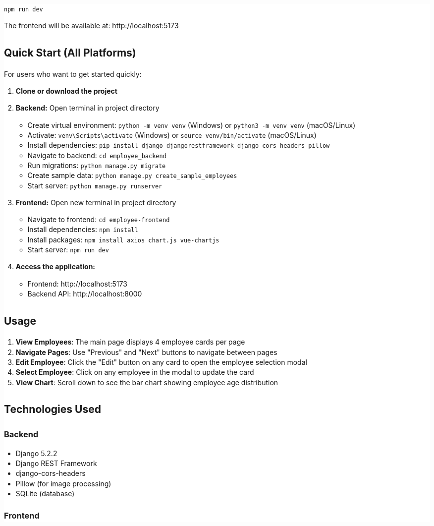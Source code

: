    ```bash
   npm run dev
   ```

The frontend will be available at: http://localhost:5173

## Quick Start (All Platforms)

For users who want to get started quickly:

1. **Clone or download the project**
2. **Backend:** Open terminal in project directory

   - Create virtual environment: `python -m venv venv` (Windows) or `python3 -m venv venv` (macOS/Linux)
   - Activate: `venv\Scripts\activate` (Windows) or `source venv/bin/activate` (macOS/Linux)
   - Install dependencies: `pip install django djangorestframework django-cors-headers pillow`
   - Navigate to backend: `cd employee_backend`
   - Run migrations: `python manage.py migrate`
   - Create sample data: `python manage.py create_sample_employees`
   - Start server: `python manage.py runserver`

3. **Frontend:** Open new terminal in project directory

   - Navigate to frontend: `cd employee-frontend`
   - Install dependencies: `npm install`
   - Install packages: `npm install axios chart.js vue-chartjs`
   - Start server: `npm run dev`

4. **Access the application:**
   - Frontend: http://localhost:5173
   - Backend API: http://localhost:8000

## Usage

1. **View Employees**: The main page displays 4 employee cards per page
2. **Navigate Pages**: Use "Previous" and "Next" buttons to navigate between pages
3. **Edit Employee**: Click the "Edit" button on any card to open the employee selection modal
4. **Select Employee**: Click on any employee in the modal to update the card
5. **View Chart**: Scroll down to see the bar chart showing employee age distribution

## Technologies Used

### Backend

- Django 5.2.2
- Django REST Framework
- django-cors-headers
- Pillow (for image processing)
- SQLite (database)

### Frontend
